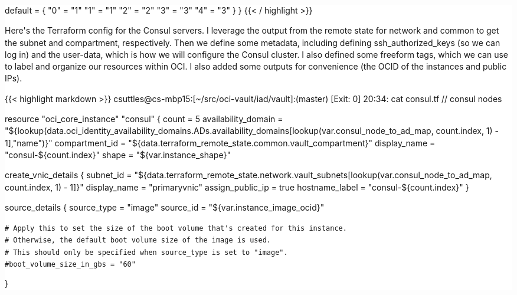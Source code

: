   default = {
    "0" = "1"
    "1" = "1"
    "2" = "2"
    "3" = "3"
    "4" = "3"
  }
}
{{< / highlight >}}

Here's the Terraform config for the Consul servers. I leverage the output from the remote state for network and common to get the subnet and compartment, respectively. Then we define some metadata, including defining ssh_authorized_keys (so we can log in) and the user-data, which is how we will configure the Consul cluster. I also defined some freeform tags, which we can use to label and organize our resources within OCI. I also added some outputs for convenience (the OCID of the instances and public IPs).

{{< highlight markdown >}}
csuttles@cs-mbp15:[~/src/oci-vault/iad/vault]:(master)
[Exit: 0] 20:34: cat consul.tf
// consul nodes

resource "oci_core_instance" "consul" {
  count               = 5
  availability_domain = "${lookup(data.oci_identity_availability_domains.ADs.availability_domains[lookup(var.consul_node_to_ad_map, count.index, 1) - 1],"name")}"
  compartment_id      = "${data.terraform_remote_state.common.vault_compartment}"
  display_name        = "consul-${count.index}"
  shape               = "${var.instance_shape}"

  create_vnic_details {
    subnet_id        = "${data.terraform_remote_state.network.vault_subnets[lookup(var.consul_node_to_ad_map, count.index, 1) - 1]}"
    display_name     = "primaryvnic"
    assign_public_ip = true
    hostname_label   = "consul-${count.index}"
  }

  source_details {
    source_type = "image"
    source_id   = "${var.instance_image_ocid}"

    # Apply this to set the size of the boot volume that's created for this instance.
    # Otherwise, the default boot volume size of the image is used.
    # This should only be specified when source_type is set to "image".
    #boot_volume_size_in_gbs = "60"
  }
